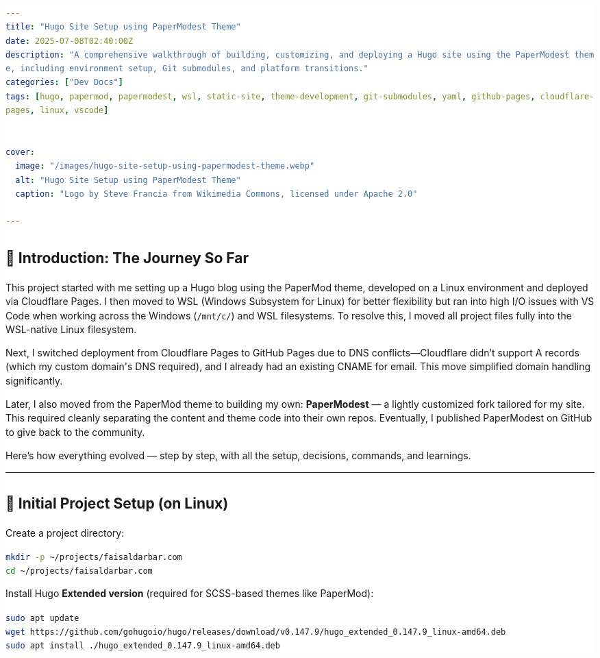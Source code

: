 ```yaml
---
title: "Hugo Site Setup using PaperModest Theme"
date: 2025-07-08T02:40:00Z
description: "A comprehensive walkthrough of building, customizing, and deploying a Hugo site using the PaperModest theme, including environment setup, Git submodules, and platform transitions."
categories: ["Dev Docs"]
tags: [hugo, papermod, papermodest, wsl, static-site, theme-development, git-submodules, yaml, github-pages, cloudflare-pages, linux, vscode]


cover:
  image: "/images/hugo-site-setup-using-papermodest-theme.webp"
  alt: "Hugo Site Setup using PaperModest Theme"
  caption: "Logo by Steve Francia from Wikimedia Commons, licensed under Apache 2.0"

---
```


## 🌱 Introduction: The Journey So Far

This project started with me setting up a Hugo blog using the PaperMod theme, developed on a Linux environment and deployed via Cloudflare Pages. I then moved to WSL (Windows Subsystem for Linux) for better flexibility but ran into high I/O issues with VS Code when working across the Windows (`/mnt/c/`) and WSL filesystems. To resolve this, I moved all project files fully into the WSL-native Linux filesystem.

Next, I switched deployment from Cloudflare Pages to GitHub Pages due to DNS conflicts—Cloudflare didn’t support A records (which my custom domain's DNS required), and I already had an existing CNAME for email. This move simplified domain handling significantly.

Later, I also moved from the PaperMod theme to building my own: **PaperModest** — a lightly customized fork tailored for my site. This required cleanly separating the content and theme code into their own repos. Eventually, I published PaperModest on GitHub to give back to the community.

Here’s how everything evolved — step by step, with all the setup, decisions, commands, and learnings.

---

## 🧱 Initial Project Setup (on Linux)

Create a project directory:

```bash
mkdir -p ~/projects/faisaldarbar.com
cd ~/projects/faisaldarbar.com
```

Install Hugo **Extended version** (required for SCSS-based themes like PaperMod):

```bash
sudo apt update
wget https://github.com/gohugoio/hugo/releases/download/v0.147.9/hugo_extended_0.147.9_linux-amd64.deb
sudo apt install ./hugo_extended_0.147.9_linux-amd64.deb
```
